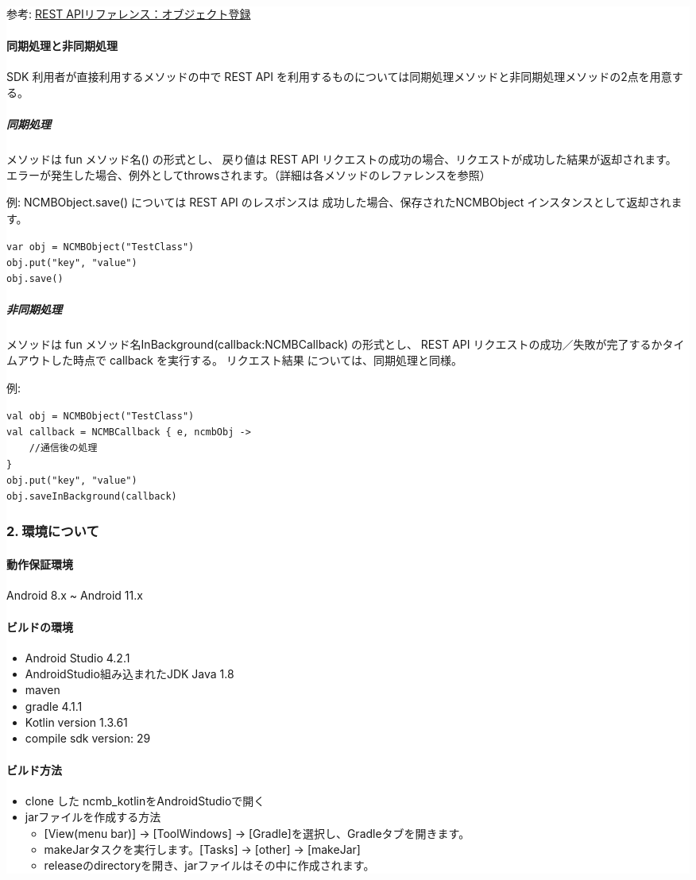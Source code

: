 参考: [REST APIリファレンス：オブジェクト登録](https://mbaas.nifcloud.com/doc/current/rest/datastore/objectRegistration.html)

#### 同期処理と非同期処理

SDK 利用者が直接利用するメソッドの中で REST API を利用するものについては同期処理メソッドと非同期処理メソッドの2点を用意する。

##### 同期処理

メソッドは fun メソッド名() の形式とし、 戻り値は REST API リクエストの成功の場合、リクエストが成功した結果が返却されます。
エラーが発生した場合、例外としてthrowsされます。（詳細は各メソッドのレファレンスを参照）

例:
NCMBObject.save() については REST API のレスポンスは 成功した場合、保存されたNCMBObject インスタンスとして返却されます。

```
var obj = NCMBObject("TestClass")
obj.put("key", "value")
obj.save()
```

##### 非同期処理

メソッドは fun メソッド名InBackground(callback:NCMBCallback)  の形式とし、 REST API リクエストの成功／失敗が完了するかタイムアウトした時点で callback を実行する。 リクエスト結果 については、同期処理と同様。

例:

```
val obj = NCMBObject("TestClass")
val callback = NCMBCallback { e, ncmbObj ->
    //通信後の処理
}
obj.put("key", "value")
obj.saveInBackground(callback)
```

### 2. 環境について
#### 動作保証環境

Android 8.x ~ Android 11.x

#### ビルドの環境

- Android Studio 4.2.1
- AndroidStudio組み込まれたJDK Java 1.8
- maven
- gradle 4.1.1
- Kotlin version 1.3.61
- compile sdk version: 29

#### ビルド方法

- clone した ncmb_kotlinをAndroidStudioで開く
- jarファイルを作成する方法
  - [View(menu bar)] -> [ToolWindows] -> [Gradle]を選択し、Gradleタブを開きます。
  - makeJarタスクを実行します。[Tasks] -> [other] -> [makeJar]
  - releaseのdirectoryを開き、jarファイルはその中に作成されます。

